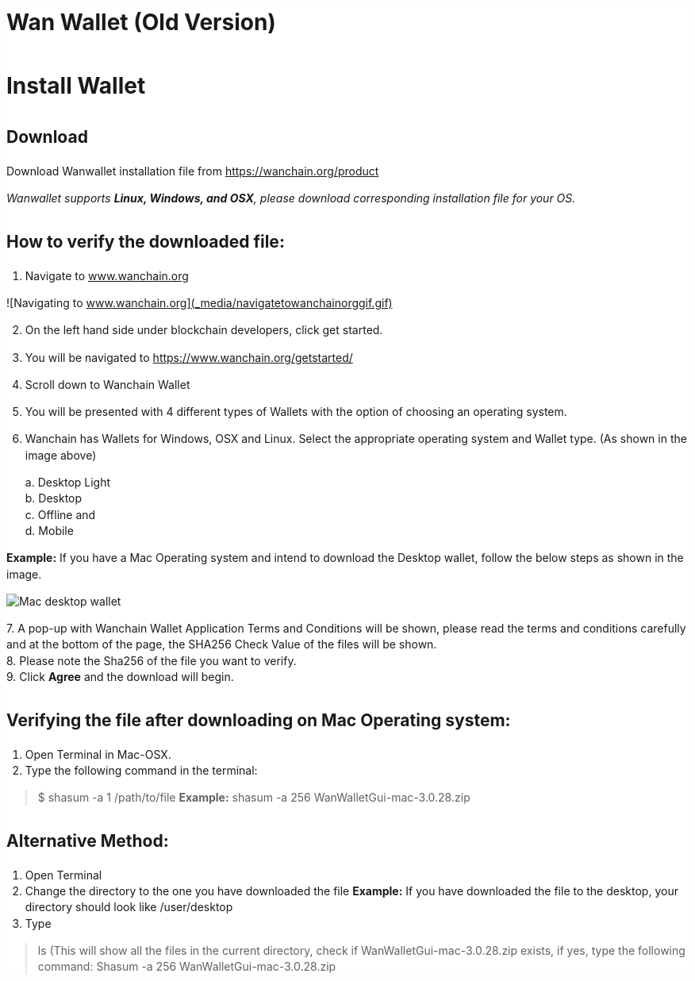 # Wan Wallet (Old Version)

# Install Wallet
## Download

Download Wanwallet installation file from https://wanchain.org/product

*Wanwallet supports **Linux, Windows, and OSX**, please download corresponding installation file for your OS.*

## How to verify the downloaded file:
1. Navigate to www.wanchain.org

![Navigating to www.wanchain.org](_media/navigatetowanchainorggif.gif)

2. On the left hand side under blockchain developers, click get started.
3. You will be navigated to https://www.wanchain.org/getstarted/ 
4. Scroll down to Wanchain Wallet
5. You will be presented with 4 different types of Wallets with the option of choosing an operating system.

6. <p>Wanchain has Wallets for Windows, OSX and Linux. Select the appropriate operating system and Wallet type. (As shown in the image above)</pr>
    <p>a. Desktop Light<br></pr>
    <pr>b. Desktop<br></pr>
    <pr>c. Offline and <br></pr>
    <pr>d. Mobile<br></pr>
**Example:** If you have a Mac Operating system and intend to download the Desktop wallet, follow the below steps as shown in the image.

![Mac desktop wallet](_media/walletexample.gif)

<pr>7. A pop-up with Wanchain Wallet Application Terms and Conditions will be shown, please read the terms and conditions carefully and at the bottom of the page, the SHA256 Check Value of the files will be shown.<br></pr>
<pr>8. Please note the Sha256 of the file you want to verify.<br></pr>
<pr>9. Click **Agree** and the download will begin.<br></pr>

## Verifying the file after downloading on Mac Operating system:

1. Open Terminal in Mac-OSX. 
2. Type the following command in the terminal:
> $ shasum -a 1 /path/to/file
**Example:**
>shasum -a 256 WanWalletGui-mac-3.0.28.zip

## Alternative Method:
1. Open Terminal
2. Change the directory to the one you have downloaded the file
**Example:** If you have downloaded the file to the desktop, your directory should look like 
/user/desktop
3. Type
>ls 
(This will show all the files in the current directory, check if WanWalletGui-mac-3.0.28.zip exists, if yes, type the following command:
> Shasum -a 256 WanWalletGui-mac-3.0.28.zip
